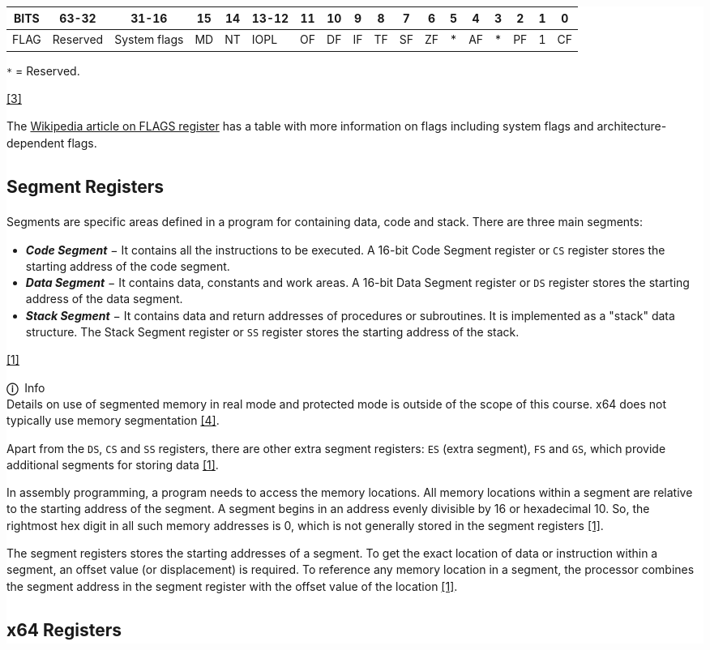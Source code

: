 | BITS     | 63-32    | 31-16        | 15 | 14 | 13-12 | 11 | 10 | 9  | 8  | 7  | 6  | 5  | 4  | 3  | 2  | 1  | 0  |
|----------|----------|--------------|----|----|-------|----|----|----|----|----|----|----|----|----|----|----|----|
| FLAG     | Reserved | System flags | MD | NT | IOPL  | OF | DF | IF | TF | SF | ZF | *  | AF | *  | PF | 1  | CF |

`*` = Reserved.

[[3]](#sources)

The [Wikipedia article on FLAGS register](https://en.wikipedia.org/wiki/FLAGS_register) 
has a table with more information on flags including system flags and 
architecture-dependent flags. 


## Segment Registers

Segments are specific areas defined in a program for containing data, code and 
stack. There are three main segments:

- ***Code Segment*** − It contains all the instructions to be executed. A 
16-bit Code Segment register or `CS` register stores the starting address of 
the code segment.
- ***Data Segment*** − It contains data, constants and work areas. A 16-bit 
Data Segment register or `DS` register stores the starting address of the data 
segment.
- ***Stack Segment*** − It contains data and return addresses of procedures or 
subroutines. It is implemented as a "stack" data structure. The Stack Segment 
register or `SS` register stores the starting address of the stack.

[[1]](#sources)

<span class="box-purple"><span class="bar-purple">
    <span class="purple">**ⓘ**</span>&nbsp; Info   
</span><span class="inner">
    Details on use of segmented memory in real mode and protected mode is
    outside of the scope of this course. x64 does not typically use memory
    segmentation  [[4]](#sources).
</span></span>

Apart from the `DS`, `CS` and `SS` registers, there are other extra segment 
registers: `ES` (extra segment), `FS` and `GS`, which provide additional 
segments for storing data [[1]](#sources).

In assembly programming, a program needs to access the memory locations. All 
memory locations within a segment are relative to the starting address of the 
segment. A segment begins in an address evenly divisible by 16 or 
hexadecimal 10. So, the rightmost hex digit in all such memory addresses is 0, 
which is not generally stored in the segment registers [[1]](#sources).

The segment registers stores the starting addresses of a segment. To get the 
exact location of data or instruction within a segment, an offset value (or 
displacement) is required. To reference any memory location in a segment, the 
processor combines the segment address in the segment register with the offset 
value of the location [[1]](#sources).


## x64 Registers 
